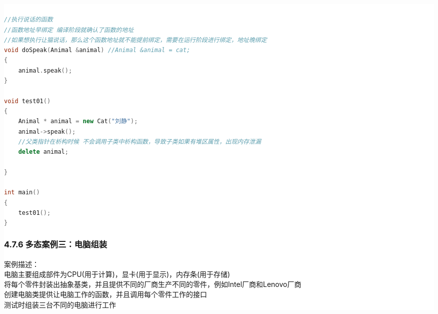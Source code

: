 ```cpp

//执行说话的函数
//函数地址早绑定 编译阶段就确认了函数的地址
//如果想执行让猫说话，那么这个函数地址就不能提前绑定，需要在运行阶段进行绑定，地址晚绑定
void doSpeak(Animal &animal) //Animal &animal = cat;
{
    animal.speak(); 
}

void test01()
{
    Animal * animal = new Cat("刘静");
    animal->speak();
    //父类指针在析构时候 不会调用子类中析构函数，导致子类如果有堆区属性，出现内存泄漏
    delete animal;

}

int main()
{
    test01();
}
```

### 4.7.6 多态案例三：电脑组装
案例描述：<br>
电脑主要组成部件为CPU(用于计算)，显卡(用于显示)，内存条(用于存储)<br>
将每个零件封装出抽象基类，并且提供不同的厂商生产不同的零件，例如Intel厂商和Lenovo厂商<br>
创建电脑类提供让电脑工作的函数，并且调用每个零件工作的接口<br>
测试时组装三台不同的电脑进行工作